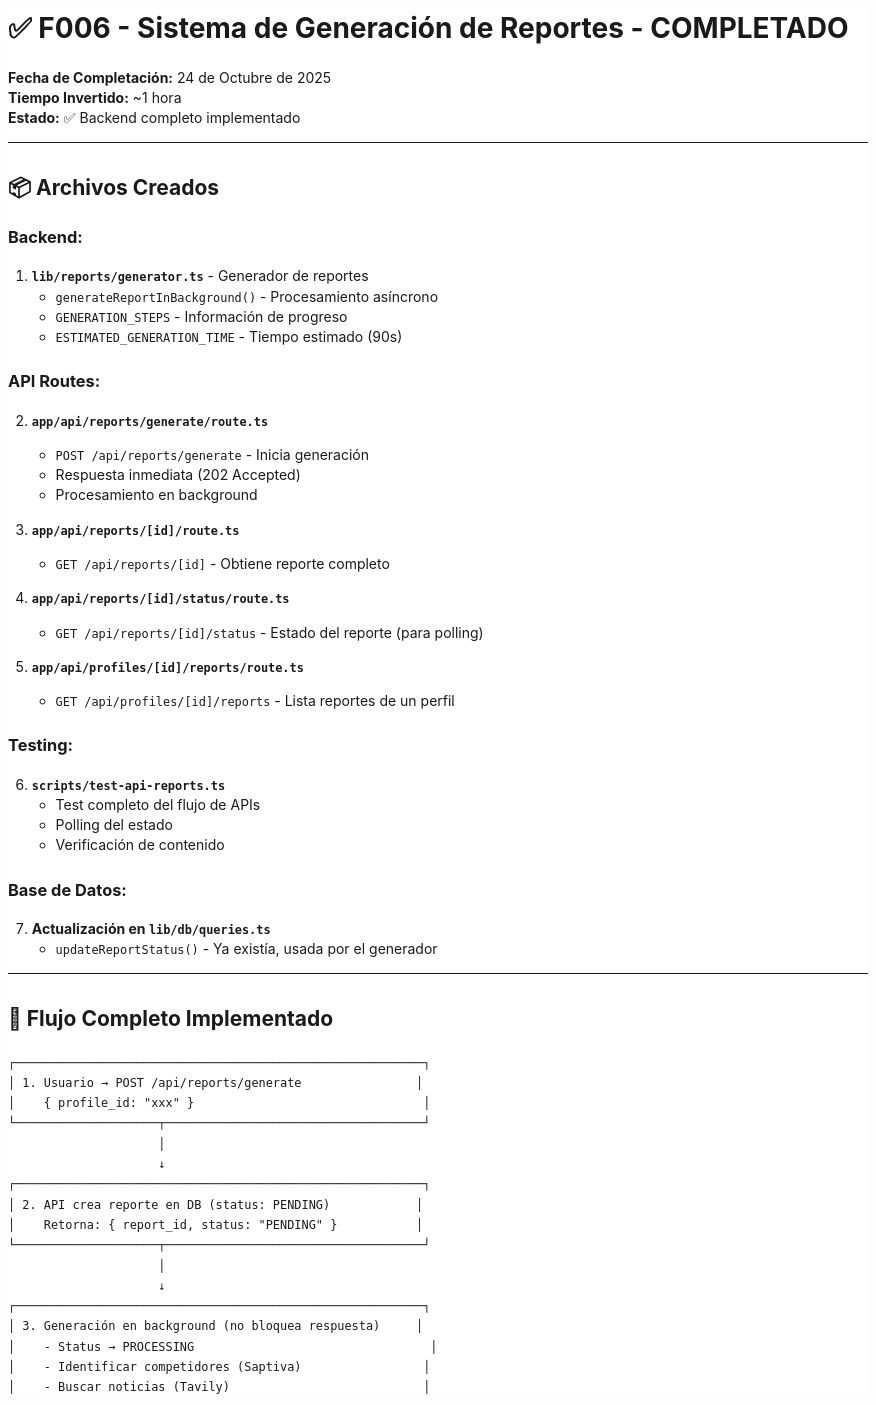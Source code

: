 # ✅ F006 - Sistema de Generación de Reportes - COMPLETADO

**Fecha de Completación:** 24 de Octubre de 2025  
**Tiempo Invertido:** ~1 hora  
**Estado:** ✅ Backend completo implementado

---

## 📦 Archivos Creados

### Backend:
1. **`lib/reports/generator.ts`** - Generador de reportes
   - `generateReportInBackground()` - Procesamiento asíncrono
   - `GENERATION_STEPS` - Información de progreso
   - `ESTIMATED_GENERATION_TIME` - Tiempo estimado (90s)

### API Routes:
2. **`app/api/reports/generate/route.ts`**
   - `POST /api/reports/generate` - Inicia generación
   - Respuesta inmediata (202 Accepted)
   - Procesamiento en background

3. **`app/api/reports/[id]/route.ts`**
   - `GET /api/reports/[id]` - Obtiene reporte completo

4. **`app/api/reports/[id]/status/route.ts`**
   - `GET /api/reports/[id]/status` - Estado del reporte (para polling)

5. **`app/api/profiles/[id]/reports/route.ts`**
   - `GET /api/profiles/[id]/reports` - Lista reportes de un perfil

### Testing:
6. **`scripts/test-api-reports.ts`**
   - Test completo del flujo de APIs
   - Polling del estado
   - Verificación de contenido

### Base de Datos:
7. **Actualización en `lib/db/queries.ts`**
   - `updateReportStatus()` - Ya existía, usada por el generador

---

## 🔄 Flujo Completo Implementado

```
┌─────────────────────────────────────────────────────────┐
│ 1. Usuario → POST /api/reports/generate                │
│    { profile_id: "xxx" }                                │
└────────────────────┬────────────────────────────────────┘
                     │
                     ↓
┌─────────────────────────────────────────────────────────┐
│ 2. API crea reporte en DB (status: PENDING)            │
│    Retorna: { report_id, status: "PENDING" }           │
└────────────────────┬────────────────────────────────────┘
                     │
                     ↓
┌─────────────────────────────────────────────────────────┐
│ 3. Generación en background (no bloquea respuesta)     │
│    - Status → PROCESSING                                 │
│    - Identificar competidores (Saptiva)                 │
│    - Buscar noticias (Tavily)                           │
```